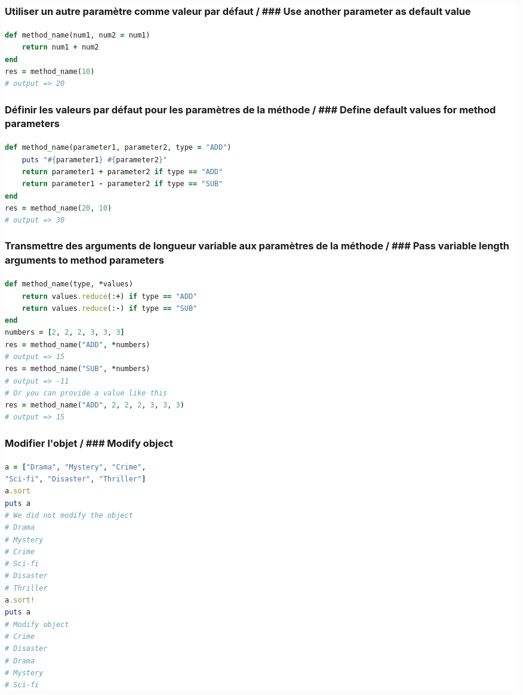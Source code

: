### Utiliser un autre paramètre comme valeur par défaut  / ### Use another parameter as default value

```ruby
def method_name(num1, num2 = num1)
    return num1 + num2
end
res = method_name(10)
# output => 20
```

### Définir les valeurs par défaut pour les paramètres de la méthode / ### Define default values for method parameters

```ruby
def method_name(parameter1, parameter2, type = "ADD")
    puts "#{parameter1} #{parameter2}"
    return parameter1 + parameter2 if type == "ADD"
    return parameter1 - parameter2 if type == "SUB"
end
res = method_name(20, 10)
# output => 30
```

### Transmettre des arguments de longueur variable aux paramètres de la méthode / ### Pass variable length arguments to method parameters

```ruby
def method_name(type, *values)
    return values.reduce(:+) if type == "ADD"
    return values.reduce(:-) if type == "SUB"
end
numbers = [2, 2, 2, 3, 3, 3]
res = method_name("ADD", *numbers)
# output => 15
res = method_name("SUB", *numbers)
# output => -11
# Or you can provide a value like this
res = method_name("ADD", 2, 2, 2, 3, 3, 3)
# output => 15
```

### Modifier l'objet / ### Modify object

```ruby
a = ["Drama", "Mystery", "Crime",
"Sci-fi", "Disaster", "Thriller"]
a.sort
puts a
# We did not modify the object
# Drama
# Mystery
# Crime
# Sci-fi
# Disaster
# Thriller
a.sort!
puts a
# Modify object
# Crime
# Disaster
# Drama
# Mystery
# Sci-fi
```